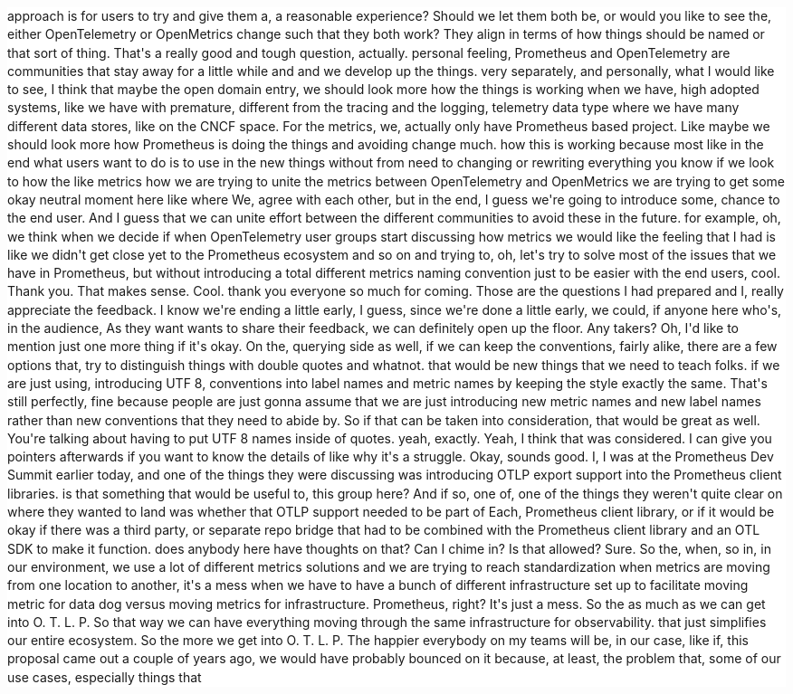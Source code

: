 approach is for users to try and give them a, a reasonable experience? Should we let them both be, or
would you like to see the, either OpenTelemetry or OpenMetrics
change such that they both work? They align in terms of how things
should be named or that sort of thing. That's a really good and
tough question, actually. personal feeling, Prometheus and
OpenTelemetry are communities that stay away for a little while
and and we develop up the things. very separately, and personally, what
I would like to see, I think that maybe the open domain entry, we should look
more how the things is working when we have, high adopted systems, like
we have with premature, different from the tracing and the logging, telemetry
data type where we have many different data stores, like on the CNCF space. For the metrics, we, actually only
have Prometheus based project. Like maybe we should look more
how Prometheus is doing the things and avoiding change much. how this is working because most like
in the end what users want to do is to use in the new things without from need
to changing or rewriting everything you know if we look to how the like metrics
how we are trying to unite the metrics between OpenTelemetry and OpenMetrics we
are trying to get some okay neutral moment here like where We, agree with each other,
but in the end, I guess we're going to introduce some, chance to the end user. And I guess that we can unite effort
between the different communities to avoid these in the future. for example, oh, we think when we
decide if when OpenTelemetry user groups start discussing how metrics we would
like the feeling that I had is like we didn't get close yet to the Prometheus
ecosystem and so on and trying to, oh, let's try to solve most of the
issues that we have in Prometheus, but without introducing a total different
metrics naming convention just to be easier with the end users, cool. Thank you. That makes sense. Cool. thank you everyone so much for coming. Those are the questions I had prepared
and I, really appreciate the feedback. I know we're ending a little early, I guess, since we're done a little
early, we could, if anyone here who's, in the audience, As they want
wants to share their feedback, we can definitely open up the floor. Any takers? Oh, I'd like to mention just
one more thing if it's okay. On the, querying side as well, if we can
keep the conventions, fairly alike, there are a few options that, try to distinguish
things with double quotes and whatnot. that would be new things
that we need to teach folks. if we are just using, introducing
UTF 8, conventions into label names and metric names by keeping
the style exactly the same. That's still perfectly, fine because
people are just gonna assume that we are just introducing new metric names
and new label names rather than new conventions that they need to abide by. So if that can be taken
into consideration, that would be great as well. You're talking about having to
put UTF 8 names inside of quotes. yeah, exactly. Yeah, I think that was considered. I can give you pointers afterwards
if you want to know the details of like why it's a struggle. Okay, sounds good. I, I was at the Prometheus Dev
Summit earlier today, and one of the things they were discussing was
introducing OTLP export support into the Prometheus client libraries. is that something that would
be useful to, this group here? And if so, one of, one of the things they
weren't quite clear on where they wanted to land was whether that OTLP support
needed to be part of Each, Prometheus client library, or if it would be okay
if there was a third party, or separate repo bridge that had to be combined
with the Prometheus client library and an OTL SDK to make it function. does anybody here have thoughts on that? Can I chime in? Is that allowed? Sure. So the, when, so in, in our environment,
we use a lot of different metrics solutions and we are trying to reach
standardization when metrics are moving from one location to another, it's a
mess when we have to have a bunch of different infrastructure set up to
facilitate moving metric for data dog versus moving metrics for infrastructure. Prometheus, right? It's just a mess. So the as much as we can get into O. T. L. P. So that way we can have
everything moving through the same infrastructure for observability. that just simplifies our entire ecosystem. So the more we get into O. T. L. P. The happier everybody on my teams will be, in our case, like if, this proposal
came out a couple of years ago, we would have probably bounced on it because,
at least, the problem that, some of our use cases, especially things that